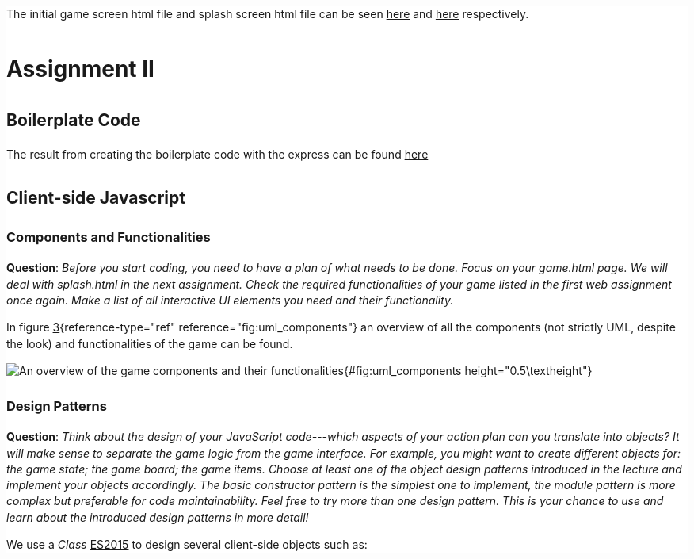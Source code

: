 The initial game screen html file and splash screen html file can be
seen
[here](https://github.com/mennohie/memory-project-webdb/blob/d7e7d1c3f0c67e9dbcf54ca13b5a8b2b9df77845/public/game.html)
and
[here](https://github.com/mennohie/memory-project-webdb/blob/d7e7d1c3f0c67e9dbcf54ca13b5a8b2b9df77845/public/splash.html)
respectively.

Assignment II
=============

Boilerplate Code
----------------

The result from creating the boilerplate code with the express can be
found
[here](https://github.com/mennohie/memory-project-webdb/commit/0c1ac83a4d52c7b3378ce29ae22cf216194b26d4)

Client-side Javascript
----------------------

### Components and Functionalities

**Question**: *Before you start coding, you need to have a plan of what
needs to be done. Focus on your game.html page. We will deal with
splash.html in the next assignment. Check the required functionalities
of your game listed in the first web assignment once again. Make a list
of all interactive UI elements you need and their functionality.*

In figure [3](#fig:uml_components){reference-type="ref"
reference="fig:uml_components"} an overview of all the components (not
strictly UML, despite the look) and functionalities of the game can be
found.

![An overview of the game components and their
functionalities](uml-memorio.png){#fig:uml_components
height="0.5\\textheight"}

### Design Patterns

**Question**: *Think about the design of your JavaScript code---which
aspects of your action plan can you translate into objects? It will make
sense to separate the game logic from the game interface. For example,
you might want to create different objects for: the game state; the game
board; the game items. Choose at least one of the object design patterns
introduced in the lecture and implement your objects accordingly. The
basic constructor pattern is the simplest one to implement, the module
pattern is more complex but preferable for code maintainability. Feel
free to try more than one design pattern. This is your chance to use and
learn about the introduced design patterns in more detail!*

We use a *Class*
[ES2015](https://developer.mozilla.org/en-US/docs/Web/JavaScript/Reference/Classes)
to design several client-side objects such as:
